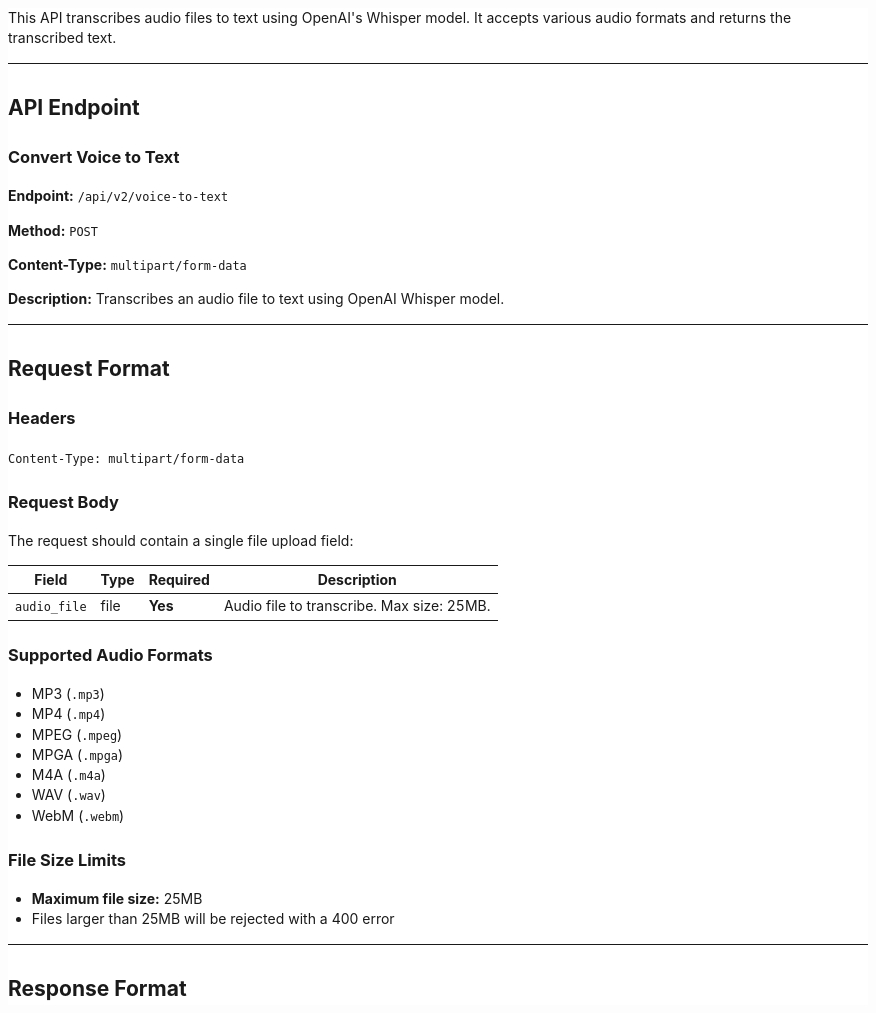 This API transcribes audio files to text using OpenAI's Whisper model. It accepts various audio formats and returns the transcribed text.

---

## API Endpoint

### Convert Voice to Text

**Endpoint:** `/api/v2/voice-to-text`

**Method:** `POST`

**Content-Type:** `multipart/form-data`

**Description:** Transcribes an audio file to text using OpenAI Whisper model.

---

## Request Format

### Headers

```
Content-Type: multipart/form-data
```

### Request Body

The request should contain a single file upload field:

| Field | Type | Required | Description |
|-------|------|----------|-------------|
| `audio_file` | file | **Yes** | Audio file to transcribe. Max size: 25MB. |

### Supported Audio Formats

- MP3 (`.mp3`)
- MP4 (`.mp4`)
- MPEG (`.mpeg`)
- MPGA (`.mpga`)
- M4A (`.m4a`)
- WAV (`.wav`)
- WebM (`.webm`)

### File Size Limits

- **Maximum file size:** 25MB
- Files larger than 25MB will be rejected with a 400 error

---

## Response Format
